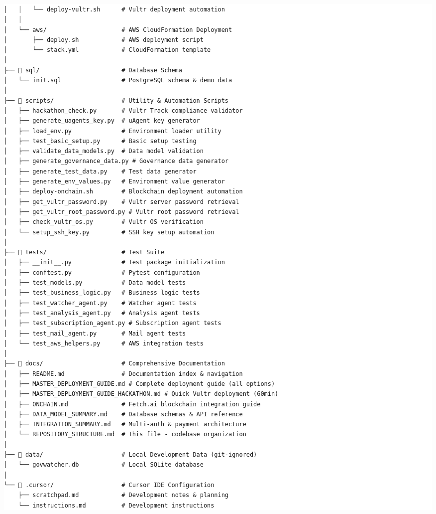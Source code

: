 ```
│   │   └── deploy-vultr.sh      # Vultr deployment automation
│   │
│   └── aws/                     # AWS CloudFormation Deployment
│       ├── deploy.sh            # AWS deployment script
│       └── stack.yml            # CloudFormation template
│
├── 📁 sql/                       # Database Schema
│   └── init.sql                 # PostgreSQL schema & demo data
│
├── 📁 scripts/                   # Utility & Automation Scripts
│   ├── hackathon_check.py       # Vultr Track compliance validator
│   ├── generate_uagents_key.py  # uAgent key generator
│   ├── load_env.py              # Environment loader utility
│   ├── test_basic_setup.py      # Basic setup testing
│   ├── validate_data_models.py  # Data model validation
│   ├── generate_governance_data.py # Governance data generator
│   ├── generate_test_data.py    # Test data generator
│   ├── generate_env_values.py   # Environment value generator
│   ├── deploy-onchain.sh        # Blockchain deployment automation
│   ├── get_vultr_password.py    # Vultr server password retrieval
│   ├── get_vultr_root_password.py # Vultr root password retrieval
│   ├── check_vultr_os.py        # Vultr OS verification
│   └── setup_ssh_key.py         # SSH key setup automation
│
├── 📁 tests/                     # Test Suite
│   ├── __init__.py              # Test package initialization
│   ├── conftest.py              # Pytest configuration
│   ├── test_models.py           # Data model tests
│   ├── test_business_logic.py   # Business logic tests
│   ├── test_watcher_agent.py    # Watcher agent tests
│   ├── test_analysis_agent.py   # Analysis agent tests
│   ├── test_subscription_agent.py # Subscription agent tests
│   ├── test_mail_agent.py       # Mail agent tests
│   └── test_aws_helpers.py      # AWS integration tests
│
├── 📁 docs/                      # Comprehensive Documentation
│   ├── README.md                # Documentation index & navigation
│   ├── MASTER_DEPLOYMENT_GUIDE.md # Complete deployment guide (all options)
│   ├── MASTER_DEPLOYMENT_GUIDE_HACKATHON.md # Quick Vultr deployment (60min)
│   ├── ONCHAIN.md               # Fetch.ai blockchain integration guide
│   ├── DATA_MODEL_SUMMARY.md    # Database schemas & API reference
│   ├── INTEGRATION_SUMMARY.md   # Multi-auth & payment architecture
│   └── REPOSITORY_STRUCTURE.md  # This file - codebase organization
│
├── 📁 data/                      # Local Development Data (git-ignored)
│   └── govwatcher.db            # Local SQLite database
│
└── 📁 .cursor/                   # Cursor IDE Configuration
    ├── scratchpad.md            # Development notes & planning
    └── instructions.md          # Development instructions
```
